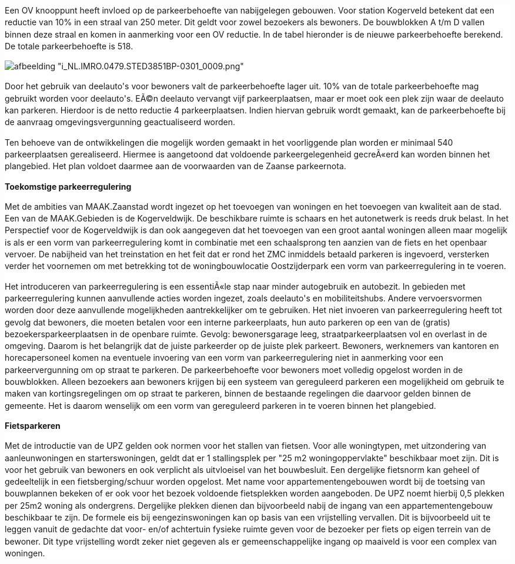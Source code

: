 Een OV knooppunt heeft invloed op de parkeerbehoefte van nabijgelegen gebouwen. Voor station Kogerveld betekent dat een reductie van 10% in een straal van 250 meter. Dit geldt voor zowel bezoekers als bewoners. De bouwblokken A t/m D vallen binnen deze straal en komen in aanmerking voor een OV reductie. In de tabel hieronder is de nieuwe parkeerbehoefte berekend. De totale parkeerbehoefte is 518\.

![afbeelding "i_NL.IMRO.0479.STED3851BP-0301_0009.png"](i_NL.IMRO.0479.STED3851BP-0301_0009.png)

Door het gebruik van deelauto's voor bewoners valt de parkeerbehoefte lager uit. 10% van de totale parkeerbehoefte mag gebruikt worden voor deelauto's. EÃ©n deelauto vervangt vijf parkeerplaatsen, maar er moet ook een plek zijn waar de deelauto kan parkeren. Hierdoor is de netto reductie 4 parkeerplaatsen. Indien hiervan gebruik wordt gemaakt, kan de parkeerbehoefte bij de aanvraag omgevingsvergunning geactualiseerd worden.

Ten behoeve van de ontwikkelingen die mogelijk worden gemaakt in het voorliggende plan worden er minimaal 540 parkeerplaatsen gerealiseerd. Hiermee is aangetoond dat voldoende parkeergelegenheid gecreÃ«erd kan worden binnen het plangebied. Het plan voldoet daarmee aan de voorwaarden van de Zaanse parkeernota.

**Toekomstige parkeerregulering**

Met de ambities van MAAK.Zaanstad wordt ingezet op het toevoegen van woningen en het toevoegen van kwaliteit aan de stad. Een van de MAAK.Gebieden is de Kogerveldwijk. De beschikbare ruimte is schaars en het autonetwerk is reeds druk belast. In het Perspectief voor de Kogerveldwijk is dan ook aangegeven dat het toevoegen van een groot aantal woningen alleen maar mogelijk is als er een vorm van parkeerregulering komt in combinatie met een schaalsprong ten aanzien van de fiets en het openbaar vervoer. De nabijheid van het treinstation en het feit dat er rond het ZMC inmiddels betaald parkeren is ingevoerd, versterken verder het voornemen om met betrekking tot de woningbouwlocatie Oostzijderpark een vorm van parkeerregulering in te voeren.

Het introduceren van parkeerregulering is een essentiÃ«le stap naar minder autogebruik en autobezit. In gebieden met parkeerregulering kunnen aanvullende acties worden ingezet, zoals deelauto's en mobiliteitshubs. Andere vervoersvormen worden door deze aanvullende mogelijkheden aantrekkelijker om te gebruiken. Het niet invoeren van parkeerregulering heeft tot gevolg dat bewoners, die moeten betalen voor een interne parkeerplaats, hun auto parkeren op een van de (gratis) bezoekersparkeerplaatsen in de openbare ruimte. Gevolg: bewonersgarage leeg, straatparkeerplaatsen vol en overlast in de omgeving. Daarom is het belangrijk dat de juiste parkeerder op de juiste plek parkeert. Bewoners, werknemers van kantoren en horecapersoneel komen na eventuele invoering van een vorm van parkeerregulering niet in aanmerking voor een parkeervergunning om op straat te parkeren. De parkeerbehoefte voor bewoners moet volledig opgelost worden in de bouwblokken. Alleen bezoekers aan bewoners krijgen bij een systeem van gereguleerd parkeren een mogelijkheid om gebruik te maken van kortingsregelingen om op straat te parkeren, binnen de bestaande regelingen die daarvoor gelden binnen de gemeente. Het is daarom wenselijk om een vorm van gereguleerd parkeren in te voeren binnen het plangebied.

**Fietsparkeren**

Met de introductie van de UPZ gelden ook normen voor het stallen van fietsen. Voor alle woningtypen, met uitzondering van aanleunwoningen en starterswoningen, geldt dat er 1 stallingsplek per "25 m2 woningoppervlakte" beschikbaar moet zijn. Dit is voor het gebruik van bewoners en ook verplicht als uitvloeisel van het bouwbesluit. Een dergelijke fietsnorm kan geheel of gedeeltelijk in een fietsberging/schuur worden opgelost. Met name voor appartementengebouwen wordt bij de toetsing van bouwplannen bekeken of er ook voor het bezoek voldoende fietsplekken worden aangeboden. De UPZ noemt hierbij 0,5 plekken per 25m2 woning als ondergrens. Dergelijke plekken dienen dan bijvoorbeeld nabij de ingang van een appartementengebouw beschikbaar te zijn. De formele eis bij eengezinswoningen kan op basis van een vrijstelling vervallen. Dit is bijvoorbeeld uit te leggen vanuit de gedachte dat voor\- en/of achtertuin fysieke ruimte geven voor de bezoeker per fiets op eigen terrein van de bewoner. Dit type vrijstelling wordt zeker niet gegeven als er gemeenschappelijke ingang op maaiveld is voor een complex van woningen.

